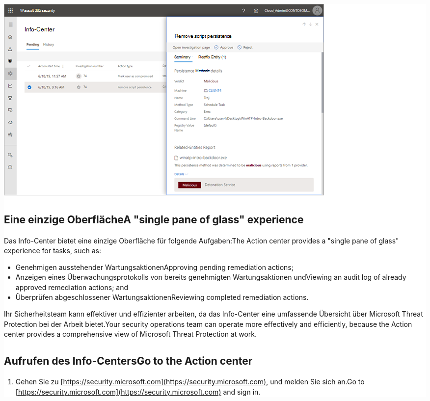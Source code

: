 ![Info-Center](../../media/air-actioncenter.png)

## <a name="a-single-pane-of-glass-experience"></a><span data-ttu-id="da0f0-111">Eine einzige Oberfläche</span><span class="sxs-lookup"><span data-stu-id="da0f0-111">A "single pane of glass" experience</span></span>

<span data-ttu-id="da0f0-112">Das Info-Center bietet eine einzige Oberfläche für folgende Aufgaben:</span><span class="sxs-lookup"><span data-stu-id="da0f0-112">The Action center provides a "single pane of glass" experience for tasks, such as:</span></span>
- <span data-ttu-id="da0f0-113">Genehmigen ausstehender Wartungsaktionen</span><span class="sxs-lookup"><span data-stu-id="da0f0-113">Approving pending remediation actions;</span></span>
- <span data-ttu-id="da0f0-114">Anzeigen eines Überwachungsprotokolls von bereits genehmigten Wartungsaktionen und</span><span class="sxs-lookup"><span data-stu-id="da0f0-114">Viewing an audit log of already approved remediation actions; and</span></span>
- <span data-ttu-id="da0f0-115">Überprüfen abgeschlossener Wartungsaktionen</span><span class="sxs-lookup"><span data-stu-id="da0f0-115">Reviewing completed remediation actions.</span></span>

<span data-ttu-id="da0f0-116">Ihr Sicherheitsteam kann effektiver und effizienter arbeiten, da das Info-Center eine umfassende Übersicht über Microsoft Threat Protection bei der Arbeit bietet.</span><span class="sxs-lookup"><span data-stu-id="da0f0-116">Your security operations team can operate more effectively and efficiently, because the Action center provides a comprehensive view of Microsoft Threat Protection at work.</span></span>

## <a name="go-to-the-action-center"></a><span data-ttu-id="da0f0-117">Aufrufen des Info-Centers</span><span class="sxs-lookup"><span data-stu-id="da0f0-117">Go to the Action center</span></span>

1. <span data-ttu-id="da0f0-118">Gehen Sie zu [https://security.microsoft.com](https://security.microsoft.com), und melden Sie sich an.</span><span class="sxs-lookup"><span data-stu-id="da0f0-118">Go to [https://security.microsoft.com](https://security.microsoft.com) and sign in.</span></span> 

